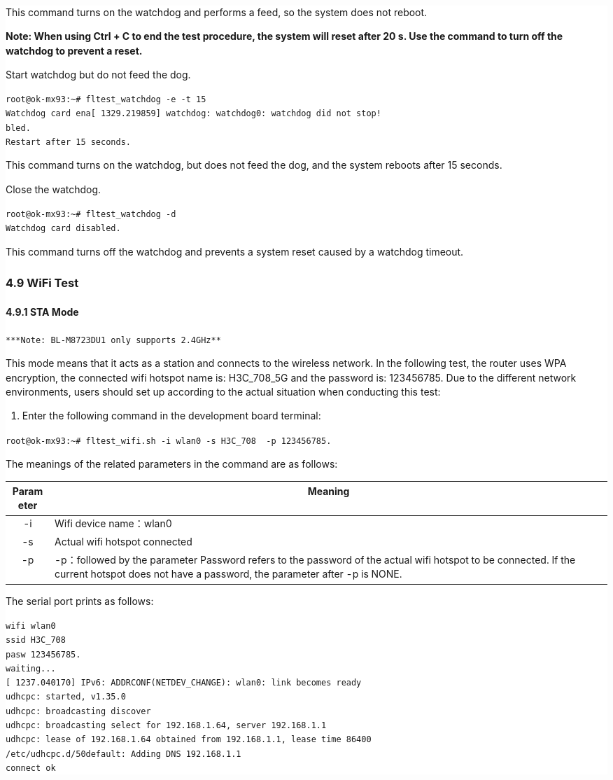This command turns on the watchdog and performs a feed, so the system does not reboot.

**Note: When using Ctrl + C to end the test procedure, the system will reset after 20 s. Use the command to turn off the watchdog to prevent a reset.**

Start watchdog but do not feed the dog.

```plain
root@ok-mx93:~# fltest_watchdog -e -t 15
Watchdog card ena[ 1329.219859] watchdog: watchdog0: watchdog did not stop!
bled.
Restart after 15 seconds.
```

This command turns on the watchdog, but does not feed the dog, and the system reboots after 15 seconds.

Close the watchdog.

```plain
root@ok-mx93:~# fltest_watchdog -d
Watchdog card disabled.
```

This command turns off the watchdog and prevents a system reset caused by a watchdog timeout.

### 4.9 WiFi Test

#### 4.9.1 STA Mode

    ***Note: BL-M8723DU1 only supports 2.4GHz**

This mode means that it acts as a station and connects to the wireless network. In the following test, the router uses WPA encryption, the connected wifi hotspot name is: H3C\_708\_5G and the password is: 123456785. Due to the different network environments, users should set up according to the actual situation when conducting this test:

1. Enter the following command in the development board terminal:

```plain
root@ok-mx93:~# fltest_wifi.sh -i wlan0 -s H3C_708  -p 123456785.
```

The meanings of the related parameters in the command are as follows:

| **Parameter**| **Meaning**
|:----------:|----------
| -i| Wifi device name：wlan0
| -s| Actual wifi hotspot connected
| -p| -p：followed by the parameter Password refers to the password of the actual wifi hotspot to be connected. If the current hotspot does not have a password, the parameter after -p is NONE.

The serial port prints as follows:

```plain
wifi wlan0
ssid H3C_708
pasw 123456785.
waiting...
[ 1237.040170] IPv6: ADDRCONF(NETDEV_CHANGE): wlan0: link becomes ready
udhcpc: started, v1.35.0
udhcpc: broadcasting discover
udhcpc: broadcasting select for 192.168.1.64, server 192.168.1.1
udhcpc: lease of 192.168.1.64 obtained from 192.168.1.1, lease time 86400
/etc/udhcpc.d/50default: Adding DNS 192.168.1.1
connect ok
```
